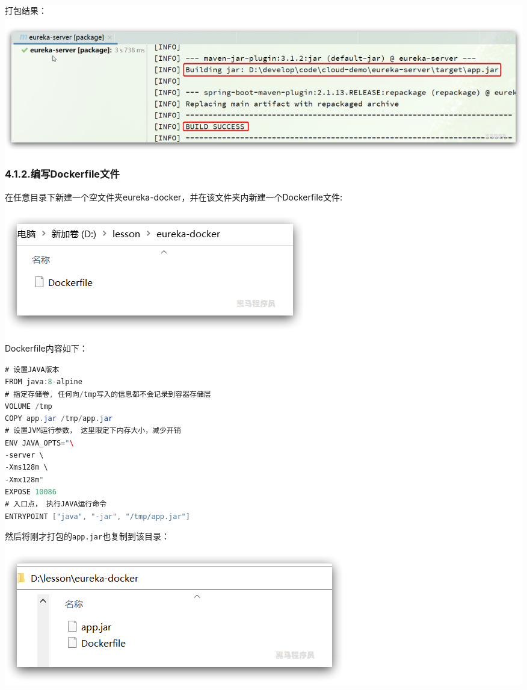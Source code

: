 打包结果：

![image-20210110164341379](assets/image-20210110164341379.png)



### 4.1.2.编写Dockerfile文件

在任意目录下新建一个空文件夹eureka-docker，并在该文件夹内新建一个Dockerfile文件:

![image-20210110164614814](assets/image-20210110164614814.png)

Dockerfile内容如下：

```java
# 设置JAVA版本
FROM java:8-alpine
# 指定存储卷, 任何向/tmp写入的信息都不会记录到容器存储层
VOLUME /tmp
COPY app.jar /tmp/app.jar
# 设置JVM运行参数， 这里限定下内存大小，减少开销
ENV JAVA_OPTS="\
-server \
-Xms128m \
-Xmx128m"
EXPOSE 10086
# 入口点， 执行JAVA运行命令
ENTRYPOINT ["java", "-jar", "/tmp/app.jar"]
```

然后将刚才打包的`app.jar`也复制到该目录：

![image-20210110164748224](assets/image-20210110164748224.png)
